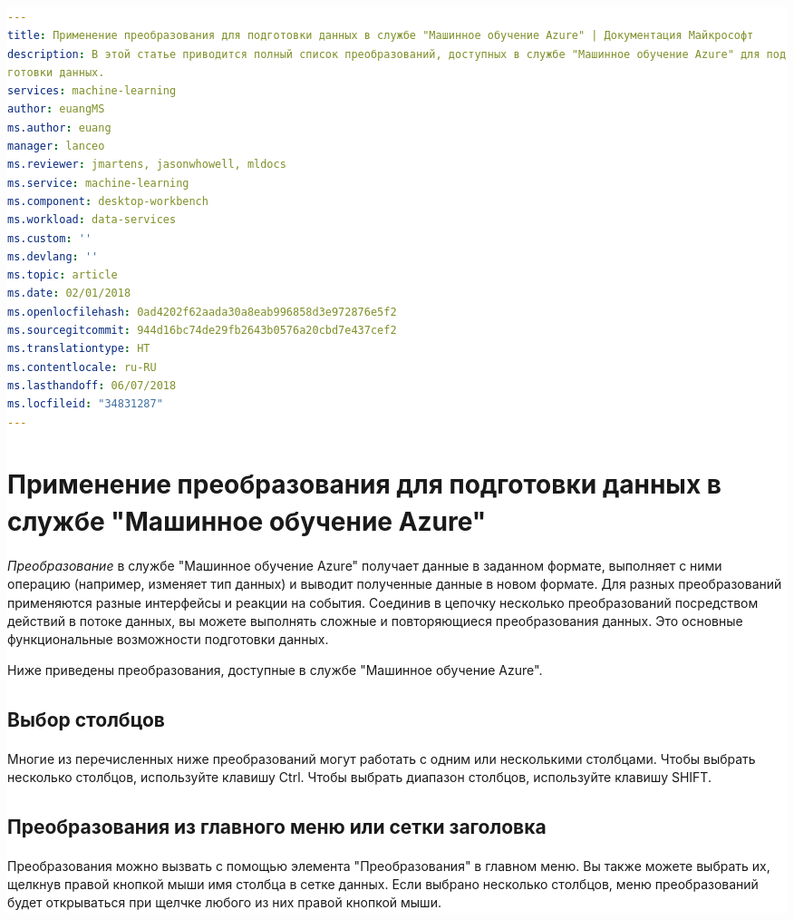 ```yaml
---
title: Применение преобразования для подготовки данных в службе "Машинное обучение Azure" | Документация Майкрософт
description: В этой статье приводится полный список преобразований, доступных в службе "Машинное обучение Azure" для подготовки данных.
services: machine-learning
author: euangMS
ms.author: euang
manager: lanceo
ms.reviewer: jmartens, jasonwhowell, mldocs
ms.service: machine-learning
ms.component: desktop-workbench
ms.workload: data-services
ms.custom: ''
ms.devlang: ''
ms.topic: article
ms.date: 02/01/2018
ms.openlocfilehash: 0ad4202f62aada30a8eab996858d3e972876e5f2
ms.sourcegitcommit: 944d16bc74de29fb2643b0576a20cbd7e437cef2
ms.translationtype: HT
ms.contentlocale: ru-RU
ms.lasthandoff: 06/07/2018
ms.locfileid: "34831287"
---
```

# <a name="use-data-transforms-for-data-preparation-in-azure-machine-learning"></a>Применение преобразования для подготовки данных в службе "Машинное обучение Azure"

*Преобразование* в службе "Машинное обучение Azure" получает данные в заданном формате, выполняет с ними операцию (например, изменяет тип данных) и выводит полученные данные в новом формате. Для разных преобразований применяются разные интерфейсы и реакции на события. Соединив в цепочку несколько преобразований посредством действий в потоке данных, вы можете выполнять сложные и повторяющиеся преобразования данных. Это основные функциональные возможности подготовки данных.

Ниже приведены преобразования, доступные в службе "Машинное обучение Azure". 

## <a name="column-selection"></a>Выбор столбцов 
Многие из перечисленных ниже преобразований могут работать с одним или несколькими столбцами. Чтобы выбрать несколько столбцов, используйте клавишу Ctrl. Чтобы выбрать диапазон столбцов, используйте клавишу SHIFT.

## <a name="transforms-from-the-main-menu-or-the-grid-header"></a>Преобразования из главного меню или сетки заголовка 
Преобразования можно вызвать с помощью элемента "Преобразования" в главном меню. Вы также можете выбрать их, щелкнув правой кнопкой мыши имя столбца в сетке данных. Если выбрано несколько столбцов, меню преобразований будет открываться при щелчке любого из них правой кнопкой мыши.
